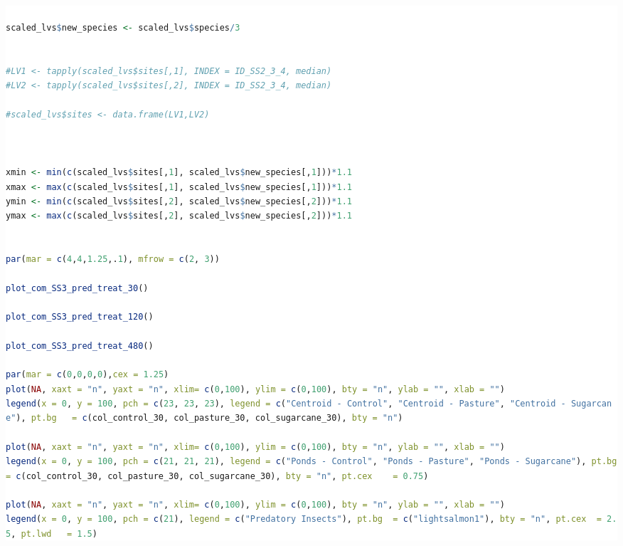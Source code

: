 ``` r

scaled_lvs$new_species <- scaled_lvs$species/3


#LV1 <- tapply(scaled_lvs$sites[,1], INDEX = ID_SS2_3_4, median)
#LV2 <- tapply(scaled_lvs$sites[,2], INDEX = ID_SS2_3_4, median)

#scaled_lvs$sites <- data.frame(LV1,LV2)



xmin <- min(c(scaled_lvs$sites[,1], scaled_lvs$new_species[,1]))*1.1
xmax <- max(c(scaled_lvs$sites[,1], scaled_lvs$new_species[,1]))*1.1
ymin <- min(c(scaled_lvs$sites[,2], scaled_lvs$new_species[,2]))*1.1
ymax <- max(c(scaled_lvs$sites[,2], scaled_lvs$new_species[,2]))*1.1


par(mar = c(4,4,1.25,.1), mfrow = c(2, 3))

plot_com_SS3_pred_treat_30()

plot_com_SS3_pred_treat_120()

plot_com_SS3_pred_treat_480()

par(mar = c(0,0,0,0),cex = 1.25)
plot(NA, xaxt = "n", yaxt = "n", xlim= c(0,100), ylim = c(0,100), bty = "n", ylab = "", xlab = "")
legend(x = 0, y = 100, pch = c(23, 23, 23), legend = c("Centroid - Control", "Centroid - Pasture", "Centroid - Sugarcane"), pt.bg   = c(col_control_30, col_pasture_30, col_sugarcane_30), bty = "n")

plot(NA, xaxt = "n", yaxt = "n", xlim= c(0,100), ylim = c(0,100), bty = "n", ylab = "", xlab = "")
legend(x = 0, y = 100, pch = c(21, 21, 21), legend = c("Ponds - Control", "Ponds - Pasture", "Ponds - Sugarcane"), pt.bg    = c(col_control_30, col_pasture_30, col_sugarcane_30), bty = "n", pt.cex    = 0.75)

plot(NA, xaxt = "n", yaxt = "n", xlim= c(0,100), ylim = c(0,100), bty = "n", ylab = "", xlab = "")
legend(x = 0, y = 100, pch = c(21), legend = c("Predatory Insects"), pt.bg  = c("lightsalmon1"), bty = "n", pt.cex  = 2.5, pt.lwd   = 1.5)
```
